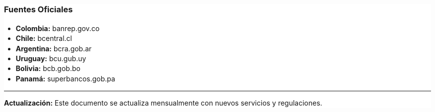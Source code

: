 ### Fuentes Oficiales
- **Colombia:** banrep.gov.co
- **Chile:** bcentral.cl
- **Argentina:** bcra.gob.ar
- **Uruguay:** bcu.gub.uy
- **Bolivia:** bcb.gob.bo
- **Panamá:** superbancos.gob.pa

---

**Actualización:** Este documento se actualiza mensualmente con nuevos servicios y regulaciones.
